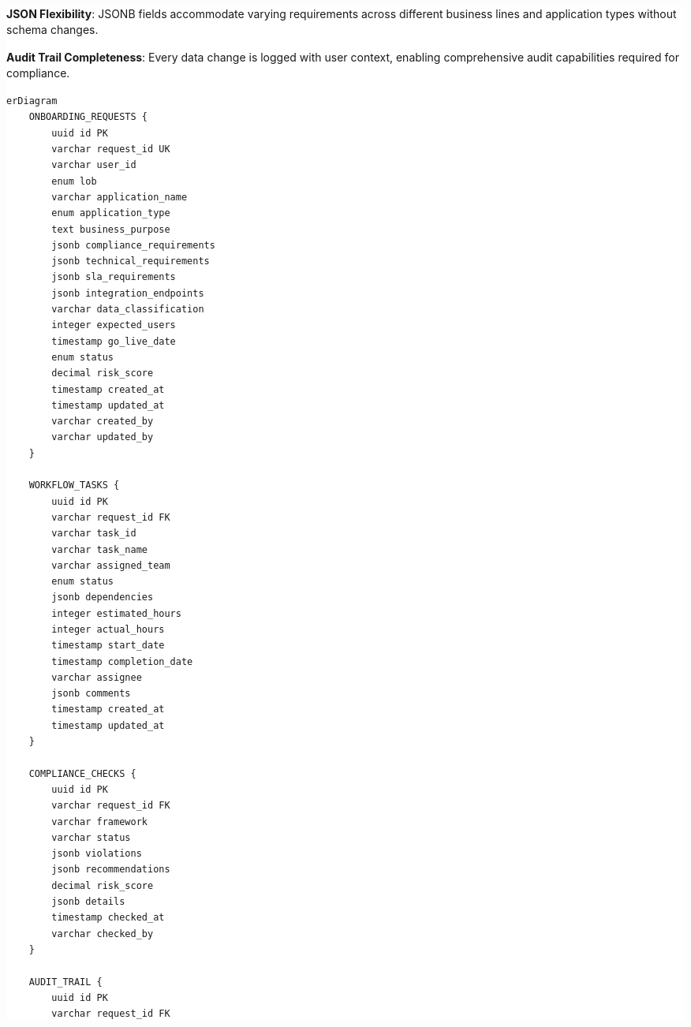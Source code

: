 **JSON Flexibility**: JSONB fields accommodate varying requirements across different business lines and application types without schema changes.

**Audit Trail Completeness**: Every data change is logged with user context, enabling comprehensive audit capabilities required for compliance.

```mermaid
erDiagram
    ONBOARDING_REQUESTS {
        uuid id PK
        varchar request_id UK
        varchar user_id
        enum lob
        varchar application_name
        enum application_type
        text business_purpose
        jsonb compliance_requirements
        jsonb technical_requirements
        jsonb sla_requirements
        jsonb integration_endpoints
        varchar data_classification
        integer expected_users
        timestamp go_live_date
        enum status
        decimal risk_score
        timestamp created_at
        timestamp updated_at
        varchar created_by
        varchar updated_by
    }
    
    WORKFLOW_TASKS {
        uuid id PK
        varchar request_id FK
        varchar task_id
        varchar task_name
        varchar assigned_team
        enum status
        jsonb dependencies
        integer estimated_hours
        integer actual_hours
        timestamp start_date
        timestamp completion_date
        varchar assignee
        jsonb comments
        timestamp created_at
        timestamp updated_at
    }
    
    COMPLIANCE_CHECKS {
        uuid id PK
        varchar request_id FK
        varchar framework
        varchar status
        jsonb violations
        jsonb recommendations
        decimal risk_score
        jsonb details
        timestamp checked_at
        varchar checked_by
    }
    
    AUDIT_TRAIL {
        uuid id PK
        varchar request_id FK
```